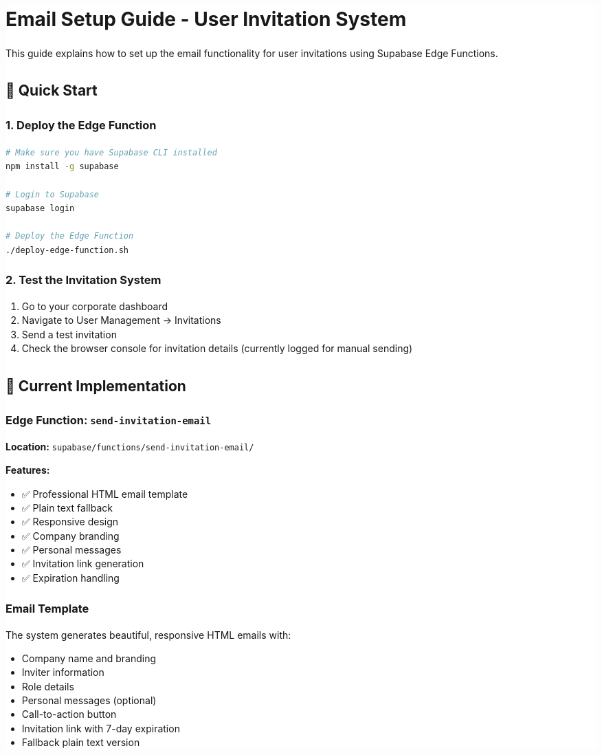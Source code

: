 # Email Setup Guide - User Invitation System

This guide explains how to set up the email functionality for user invitations using Supabase Edge Functions.

## 🚀 Quick Start

### 1. Deploy the Edge Function

```bash
# Make sure you have Supabase CLI installed
npm install -g supabase

# Login to Supabase
supabase login

# Deploy the Edge Function
./deploy-edge-function.sh
```

### 2. Test the Invitation System

1. Go to your corporate dashboard
2. Navigate to User Management → Invitations
3. Send a test invitation
4. Check the browser console for invitation details (currently logged for manual sending)

## 📧 Current Implementation

### Edge Function: `send-invitation-email`

**Location:** `supabase/functions/send-invitation-email/`

**Features:**
- ✅ Professional HTML email template
- ✅ Plain text fallback
- ✅ Responsive design
- ✅ Company branding
- ✅ Personal messages
- ✅ Invitation link generation
- ✅ Expiration handling

### Email Template

The system generates beautiful, responsive HTML emails with:
- Company name and branding
- Inviter information
- Role details
- Personal messages (optional)
- Call-to-action button
- Invitation link with 7-day expiration
- Fallback plain text version
